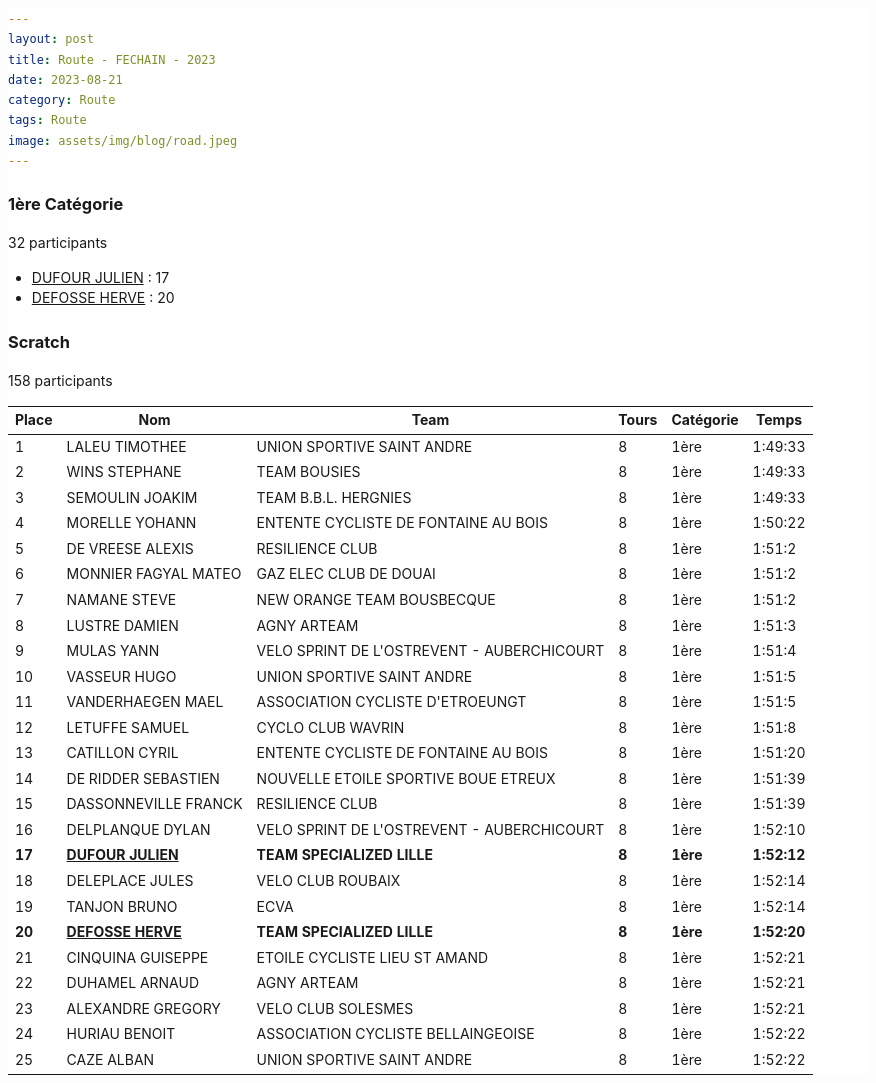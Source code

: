 ```yaml
---
layout: post
title: Route - FECHAIN - 2023
date: 2023-08-21
category: Route
tags: Route
image: assets/img/blog/road.jpeg
---
```


### 1ère Catégorie
32 participants
- [DUFOUR JULIEN](https://teamspecializedlille.cc/coureurs/dufourjulien) : 17
- [DEFOSSE HERVE](https://teamspecializedlille.cc/coureurs/defosseherve) : 20

### Scratch
158 participants

| Place | Nom | Team | Tours | Catégorie | Temps |
|---|---|---|---|---|---|
| 1 | LALEU TIMOTHEE | UNION SPORTIVE SAINT ANDRE | 8 | 1ère | 1:49:33 | 
| 2 | WINS STEPHANE | TEAM BOUSIES | 8 | 1ère | 1:49:33 | 
| 3 | SEMOULIN JOAKIM | TEAM B.B.L. HERGNIES | 8 | 1ère | 1:49:33 | 
| 4 | MORELLE YOHANN | ENTENTE CYCLISTE DE FONTAINE AU BOIS | 8 | 1ère | 1:50:22 | 
| 5 | DE VREESE ALEXIS | RESILIENCE CLUB | 8 | 1ère | 1:51:2 | 
| 6 | MONNIER FAGYAL MATEO | GAZ ELEC CLUB DE DOUAI | 8 | 1ère | 1:51:2 | 
| 7 | NAMANE STEVE | NEW ORANGE TEAM BOUSBECQUE | 8 | 1ère | 1:51:2 | 
| 8 | LUSTRE DAMIEN | AGNY ARTEAM | 8 | 1ère | 1:51:3 | 
| 9 | MULAS YANN | VELO SPRINT DE L'OSTREVENT - AUBERCHICOURT | 8 | 1ère | 1:51:4 | 
| 10 | VASSEUR HUGO | UNION SPORTIVE SAINT ANDRE | 8 | 1ère | 1:51:5 | 
| 11 | VANDERHAEGEN MAEL | ASSOCIATION CYCLISTE D'ETROEUNGT | 8 | 1ère | 1:51:5 | 
| 12 | LETUFFE SAMUEL | CYCLO CLUB WAVRIN | 8 | 1ère | 1:51:8 | 
| 13 | CATILLON CYRIL | ENTENTE CYCLISTE DE FONTAINE AU BOIS | 8 | 1ère | 1:51:20 | 
| 14 | DE RIDDER SEBASTIEN | NOUVELLE ETOILE SPORTIVE BOUE ETREUX | 8 | 1ère | 1:51:39 | 
| 15 | DASSONNEVILLE FRANCK | RESILIENCE CLUB | 8 | 1ère | 1:51:39 | 
| 16 | DELPLANQUE DYLAN | VELO SPRINT DE L'OSTREVENT - AUBERCHICOURT | 8 | 1ère | 1:52:10 | 
| **17** | **[DUFOUR JULIEN](https://teamspecializedlille.cc/coureurs/dufourjulien)** | **TEAM SPECIALIZED LILLE** | **8** | **1ère** | **1:52:12** | 
| 18 | DELEPLACE JULES | VELO CLUB ROUBAIX | 8 | 1ère | 1:52:14 | 
| 19 | TANJON BRUNO | ECVA | 8 | 1ère | 1:52:14 | 
| **20** | **[DEFOSSE HERVE](https://teamspecializedlille.cc/coureurs/defosseherve)** | **TEAM SPECIALIZED LILLE** | **8** | **1ère** | **1:52:20** | 
| 21 | CINQUINA GUISEPPE | ETOILE CYCLISTE LIEU ST AMAND | 8 | 1ère | 1:52:21 | 
| 22 | DUHAMEL ARNAUD | AGNY ARTEAM | 8 | 1ère | 1:52:21 | 
| 23 | ALEXANDRE GREGORY | VELO CLUB SOLESMES | 8 | 1ère | 1:52:21 | 
| 24 | HURIAU BENOIT | ASSOCIATION CYCLISTE BELLAINGEOISE | 8 | 1ère | 1:52:22 | 
| 25 | CAZE ALBAN | UNION SPORTIVE SAINT ANDRE | 8 | 1ère | 1:52:22 | 